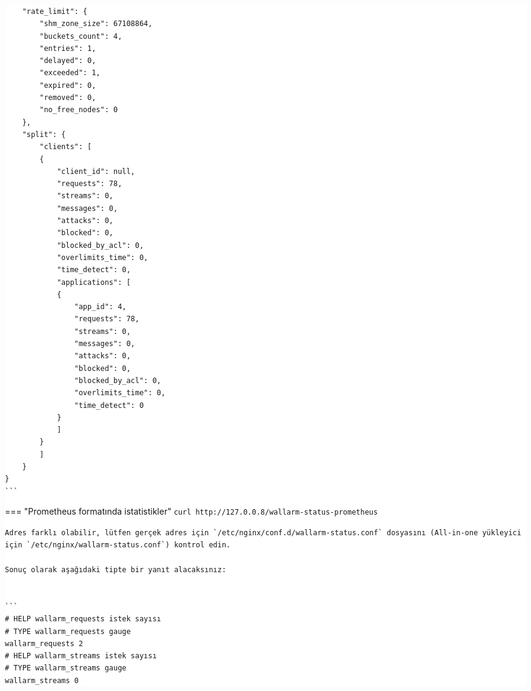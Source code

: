         "rate_limit": {
            "shm_zone_size": 67108864,
            "buckets_count": 4,
            "entries": 1,
            "delayed": 0,
            "exceeded": 1,
            "expired": 0,
            "removed": 0,
            "no_free_nodes": 0
        },
        "split": {
            "clients": [
            {
                "client_id": null,
                "requests": 78,
                "streams": 0,
                "messages": 0,
                "attacks": 0,
                "blocked": 0,
                "blocked_by_acl": 0,
                "overlimits_time": 0,
                "time_detect": 0,
                "applications": [
                {
                    "app_id": 4,
                    "requests": 78,
                    "streams": 0,
                    "messages": 0,
                    "attacks": 0,
                    "blocked": 0,
                    "blocked_by_acl": 0,
                    "overlimits_time": 0,
                    "time_detect": 0
                }
                ]
            }
            ]
        }
    }
    ```
=== "Prometheus formatında istatistikler"
    ```
    curl http://127.0.0.8/wallarm-status-prometheus
    ```

    Adres farklı olabilir, lütfen gerçek adres için `/etc/nginx/conf.d/wallarm-status.conf` dosyasını (All-in-one yükleyici için `/etc/nginx/wallarm-status.conf`) kontrol edin.

    Sonuç olarak aşağıdaki tipte bir yanıt alacaksınız:


    ```
    # HELP wallarm_requests istek sayısı
    # TYPE wallarm_requests gauge
    wallarm_requests 2
    # HELP wallarm_streams istek sayısı
    # TYPE wallarm_streams gauge
    wallarm_streams 0